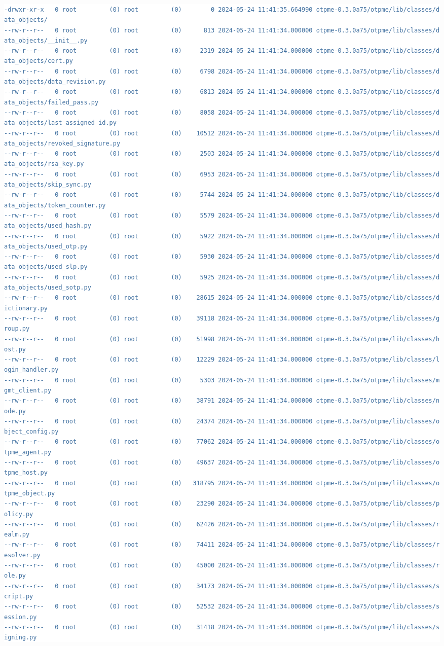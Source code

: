 ```diff
-drwxr-xr-x   0 root         (0) root         (0)        0 2024-05-24 11:41:35.664990 otpme-0.3.0a75/otpme/lib/classes/data_objects/
--rw-r--r--   0 root         (0) root         (0)      813 2024-05-24 11:41:34.000000 otpme-0.3.0a75/otpme/lib/classes/data_objects/__init__.py
--rw-r--r--   0 root         (0) root         (0)     2319 2024-05-24 11:41:34.000000 otpme-0.3.0a75/otpme/lib/classes/data_objects/cert.py
--rw-r--r--   0 root         (0) root         (0)     6798 2024-05-24 11:41:34.000000 otpme-0.3.0a75/otpme/lib/classes/data_objects/data_revision.py
--rw-r--r--   0 root         (0) root         (0)     6813 2024-05-24 11:41:34.000000 otpme-0.3.0a75/otpme/lib/classes/data_objects/failed_pass.py
--rw-r--r--   0 root         (0) root         (0)     8058 2024-05-24 11:41:34.000000 otpme-0.3.0a75/otpme/lib/classes/data_objects/last_assigned_id.py
--rw-r--r--   0 root         (0) root         (0)    10512 2024-05-24 11:41:34.000000 otpme-0.3.0a75/otpme/lib/classes/data_objects/revoked_signature.py
--rw-r--r--   0 root         (0) root         (0)     2503 2024-05-24 11:41:34.000000 otpme-0.3.0a75/otpme/lib/classes/data_objects/rsa_key.py
--rw-r--r--   0 root         (0) root         (0)     6953 2024-05-24 11:41:34.000000 otpme-0.3.0a75/otpme/lib/classes/data_objects/skip_sync.py
--rw-r--r--   0 root         (0) root         (0)     5744 2024-05-24 11:41:34.000000 otpme-0.3.0a75/otpme/lib/classes/data_objects/token_counter.py
--rw-r--r--   0 root         (0) root         (0)     5579 2024-05-24 11:41:34.000000 otpme-0.3.0a75/otpme/lib/classes/data_objects/used_hash.py
--rw-r--r--   0 root         (0) root         (0)     5922 2024-05-24 11:41:34.000000 otpme-0.3.0a75/otpme/lib/classes/data_objects/used_otp.py
--rw-r--r--   0 root         (0) root         (0)     5930 2024-05-24 11:41:34.000000 otpme-0.3.0a75/otpme/lib/classes/data_objects/used_slp.py
--rw-r--r--   0 root         (0) root         (0)     5925 2024-05-24 11:41:34.000000 otpme-0.3.0a75/otpme/lib/classes/data_objects/used_sotp.py
--rw-r--r--   0 root         (0) root         (0)    28615 2024-05-24 11:41:34.000000 otpme-0.3.0a75/otpme/lib/classes/dictionary.py
--rw-r--r--   0 root         (0) root         (0)    39118 2024-05-24 11:41:34.000000 otpme-0.3.0a75/otpme/lib/classes/group.py
--rw-r--r--   0 root         (0) root         (0)    51998 2024-05-24 11:41:34.000000 otpme-0.3.0a75/otpme/lib/classes/host.py
--rw-r--r--   0 root         (0) root         (0)    12229 2024-05-24 11:41:34.000000 otpme-0.3.0a75/otpme/lib/classes/login_handler.py
--rw-r--r--   0 root         (0) root         (0)     5303 2024-05-24 11:41:34.000000 otpme-0.3.0a75/otpme/lib/classes/mgmt_client.py
--rw-r--r--   0 root         (0) root         (0)    38791 2024-05-24 11:41:34.000000 otpme-0.3.0a75/otpme/lib/classes/node.py
--rw-r--r--   0 root         (0) root         (0)    24374 2024-05-24 11:41:34.000000 otpme-0.3.0a75/otpme/lib/classes/object_config.py
--rw-r--r--   0 root         (0) root         (0)    77062 2024-05-24 11:41:34.000000 otpme-0.3.0a75/otpme/lib/classes/otpme_agent.py
--rw-r--r--   0 root         (0) root         (0)    49637 2024-05-24 11:41:34.000000 otpme-0.3.0a75/otpme/lib/classes/otpme_host.py
--rw-r--r--   0 root         (0) root         (0)   318795 2024-05-24 11:41:34.000000 otpme-0.3.0a75/otpme/lib/classes/otpme_object.py
--rw-r--r--   0 root         (0) root         (0)    23290 2024-05-24 11:41:34.000000 otpme-0.3.0a75/otpme/lib/classes/policy.py
--rw-r--r--   0 root         (0) root         (0)    62426 2024-05-24 11:41:34.000000 otpme-0.3.0a75/otpme/lib/classes/realm.py
--rw-r--r--   0 root         (0) root         (0)    74411 2024-05-24 11:41:34.000000 otpme-0.3.0a75/otpme/lib/classes/resolver.py
--rw-r--r--   0 root         (0) root         (0)    45000 2024-05-24 11:41:34.000000 otpme-0.3.0a75/otpme/lib/classes/role.py
--rw-r--r--   0 root         (0) root         (0)    34173 2024-05-24 11:41:34.000000 otpme-0.3.0a75/otpme/lib/classes/script.py
--rw-r--r--   0 root         (0) root         (0)    52532 2024-05-24 11:41:34.000000 otpme-0.3.0a75/otpme/lib/classes/session.py
--rw-r--r--   0 root         (0) root         (0)    31418 2024-05-24 11:41:34.000000 otpme-0.3.0a75/otpme/lib/classes/signing.py
```